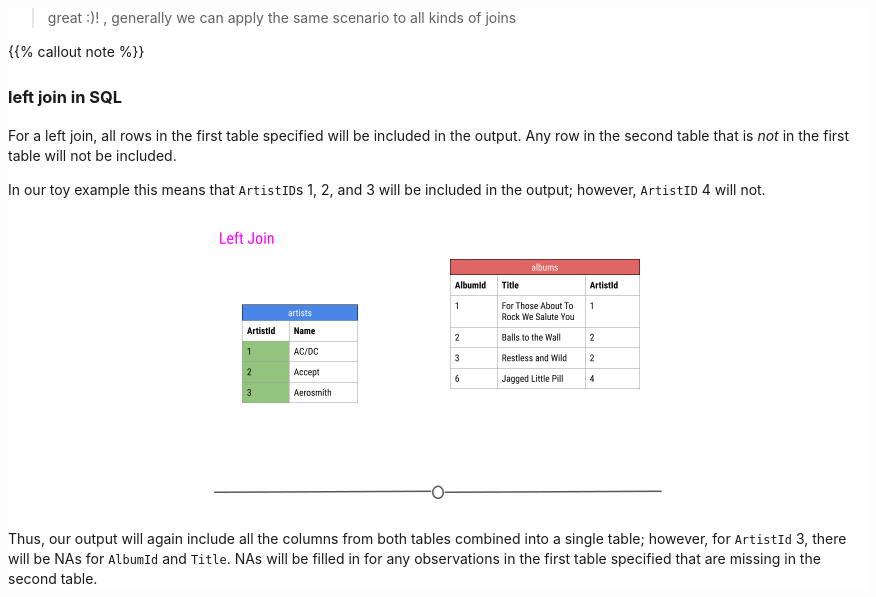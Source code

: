 </div>

> great :)! , generally we can apply the same scenario to all kinds of joins

{{% callout note %}}

### left join in SQL

For a left join, all rows in the first table specified will be included in the output. Any row in the second table that is *not* in the first table will not be included. 

In our toy example this means that `ArtistID`s 1, 2, and 3 will be included in the output; however, `ArtistID` 4 will not.

<img src="images/gslides/060.png" width="480" style="display: block; margin: auto;" />
 
Thus, our output will again include all the columns from both tables combined into a single table; however, for `ArtistId` 3, there will be NAs for `AlbumId` and `Title`. NAs will be filled in for any observations in the first table specified that are missing in the second table.

